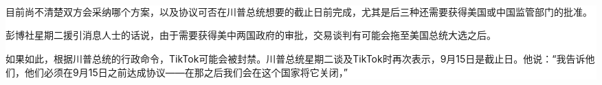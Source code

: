  </p>
 <center>
  <div style="max-width: 632px;height:180px; display: none; text-align: center; margin: 0 auto; overflow: hidden;overflow-x: hidden;">
   <div id="taboola-midarticle-thumbnails" style="max-width: 632px;height:180px;overflow: hidden;overflow-x: hidden;">
   </div>
  </div>
  <div>
   <center>
    <div id="div-gpt-ad-1589559869784-0">
    </div>
   </center>
  </div>
 </center>
 <p>
  目前尚不清楚双方会采纳哪个方案，以及协议可否在川普总统想要的截止日前完成，尤其是后三种还需要获得美国或中国监管部门的批准。
 </p>
 <center>
  <div style="max-width: 632px;height:180px; display: none; text-align: center; margin: 0 auto; overflow: hidden;overflow-x: hidden;">
   <div id="taboola-midarticle-thumbnails" style="max-width: 632px;height:180px;overflow: hidden;overflow-x: hidden;">
   </div>
  </div>
  <div>
   <center>
    <div id="div-gpt-ad-1589559869784-0">
    </div>
   </center>
  </div>
 </center>
 <p>
  彭博社星期二援引消息人士的话说，由于需要获得美中两国政府的审批，交易谈判有可能会拖至美国总统大选之后。
 </p>
 <center>
  <div style="max-width: 632px;height:180px; display: none; text-align: center; margin: 0 auto; overflow: hidden;overflow-x: hidden;">
   <div id="taboola-midarticle-thumbnails" style="max-width: 632px;height:180px;overflow: hidden;overflow-x: hidden;">
   </div>
  </div>
  <div>
   <center>
    <div id="div-gpt-ad-1589559869784-0">
    </div>
   </center>
  </div>
 </center>
 <p>
  如果如此，根据川普总统的行政命令，TikTok可能会被封禁。川普总统星期二谈及TikTok时再次表示，9月15日是截止日。他说：“我告诉他们，他们必须在9月15日之前达成协议——在那之后我们会在这个国家将它关闭，”
 </p>
 <center>
  <div style="max-width: 632px;height:180px; display: none; text-align: center; margin: 0 auto; overflow: hidden;overflow-x: hidden;">
   <div id="taboola-midarticle-thumbnails" style="max-width: 632px;height:180px;overflow: hidden;overflow-x: hidden;">
   </div>
  </div>
  <div>
   <center>
    <div id="div-gpt-ad-1589559869784-0">
    </div>
